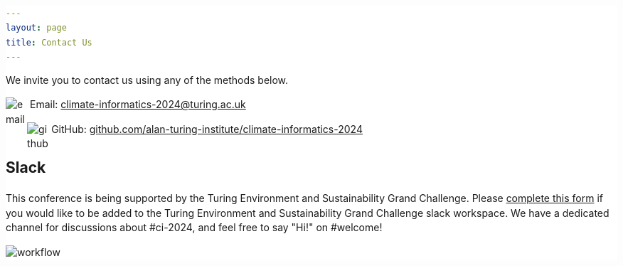 ```yaml
---
layout: page
title: Contact Us
---
```


We invite you to contact us using any of the methods below.

<img align="left" src="../img/email-logo.svg" alt="email" width="3.5%">&nbsp;Email: <climate-informatics-2024@turing.ac.uk>
<br>  

<img align="left" src="../img/github-logo.svg" alt="github" width="3.5%">&nbsp;GitHub: <a href="https://github.com/alan-turing-institute/climate-informatics-2024">github.com/alan-turing-institute/climate-informatics-2024</a>


## Slack
This conference is being supported by the Turing Environment and Sustainability Grand Challenge. Please [complete this form](https://forms.office.com/Pages/DesignPageV2.aspx?origin=NeoPortalPage&subpage=design&id=p_SVQ1XklU-Knx-672OE-ZmEJNLHTHVFkqQ97AaCfn9UNU1PMUo4QkdYWTdXR0VPRlZSRjJQTktRWC4u) if you would like to be added to the Turing Environment and Sustainability Grand Challenge slack workspace. We have a dedicated channel for discussions about #ci-2024, and feel free to say "Hi!" on #welcome!




<img align="center" src="../img/undraw_contact_us_15o2.png" alt="workflow" width="100%">
